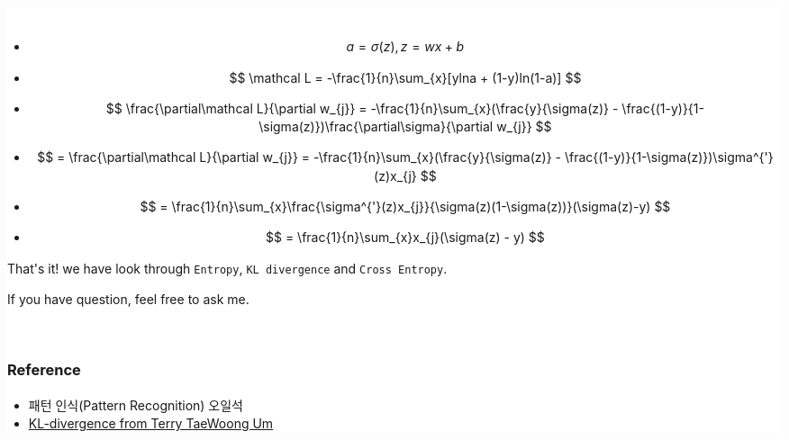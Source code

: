 <br>

- $$ a = \sigma(z), z = wx + b $$

- $$ \mathcal L = -\frac{1}{n}\sum_{x}[ylna + (1-y)ln(1-a)] $$

- $$ \frac{\partial\mathcal L}{\partial w_{j}} = -\frac{1}{n}\sum_{x}(\frac{y}{\sigma(z)} - \frac{(1-y)}{1-\sigma(z)})\frac{\partial\sigma}{\partial w_{j}} $$
- $$ = \frac{\partial\mathcal L}{\partial w_{j}} = -\frac{1}{n}\sum_{x}(\frac{y}{\sigma(z)} - \frac{(1-y)}{1-\sigma(z)})\sigma^{'}(z)x_{j} $$
- $$ = \frac{1}{n}\sum_{x}\frac{\sigma^{'}(z)x_{j}}{\sigma(z)(1-\sigma(z))}(\sigma(z)-y) $$
- $$ = \frac{1}{n}\sum_{x}x_{j}(\sigma(z) - y) $$ 

That's it! we have look through `Entropy`, `KL divergence` and `Cross Entropy`.

If you have question, feel free to ask me.

<br>

### Reference

- 패턴 인식(Pattern Recognition) 오일석
- [KL-divergence from Terry TaeWoong Um](https://youtu.be/c5nTnvGHG4E?list=PL0oFI08O71gKEXITQ7OG2SCCXkrtid7Fq)
